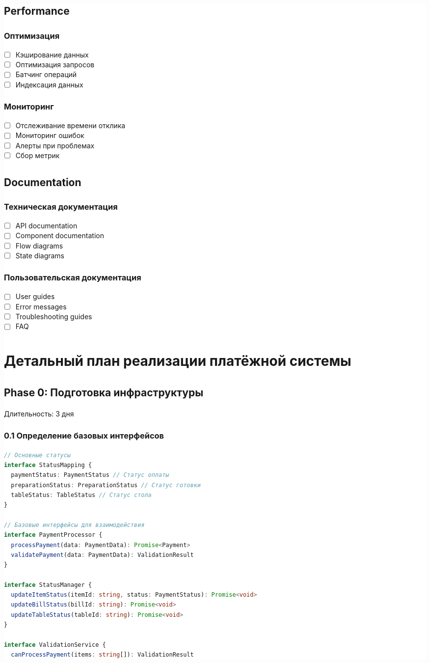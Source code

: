 ## Performance

### Оптимизация

- [ ] Кэширование данных
- [ ] Оптимизация запросов
- [ ] Батчинг операций
- [ ] Индексация данных

### Мониторинг

- [ ] Отслеживание времени отклика
- [ ] Мониторинг ошибок
- [ ] Алерты при проблемах
- [ ] Сбор метрик

## Documentation

### Техническая документация

- [ ] API documentation
- [ ] Component documentation
- [ ] Flow diagrams
- [ ] State diagrams

### Пользовательская документация

- [ ] User guides
- [ ] Error messages
- [ ] Troubleshooting guides
- [ ] FAQ

# Детальный план реализации платёжной системы

## Phase 0: Подготовка инфраструктуры

Длительность: 3 дня

### 0.1 Определение базовых интерфейсов

```typescript
// Основные статусы
interface StatusMapping {
  paymentStatus: PaymentStatus // Статус оплаты
  preparationStatus: PreparationStatus // Статус готовки
  tableStatus: TableStatus // Статус стола
}

// Базовые интерфейсы для взаимодействия
interface PaymentProcessor {
  processPayment(data: PaymentData): Promise<Payment>
  validatePayment(data: PaymentData): ValidationResult
}

interface StatusManager {
  updateItemStatus(itemId: string, status: PaymentStatus): Promise<void>
  updateBillStatus(billId: string): Promise<void>
  updateTableStatus(tableId: string): Promise<void>
}

interface ValidationService {
  canProcessPayment(items: string[]): ValidationResult
```
